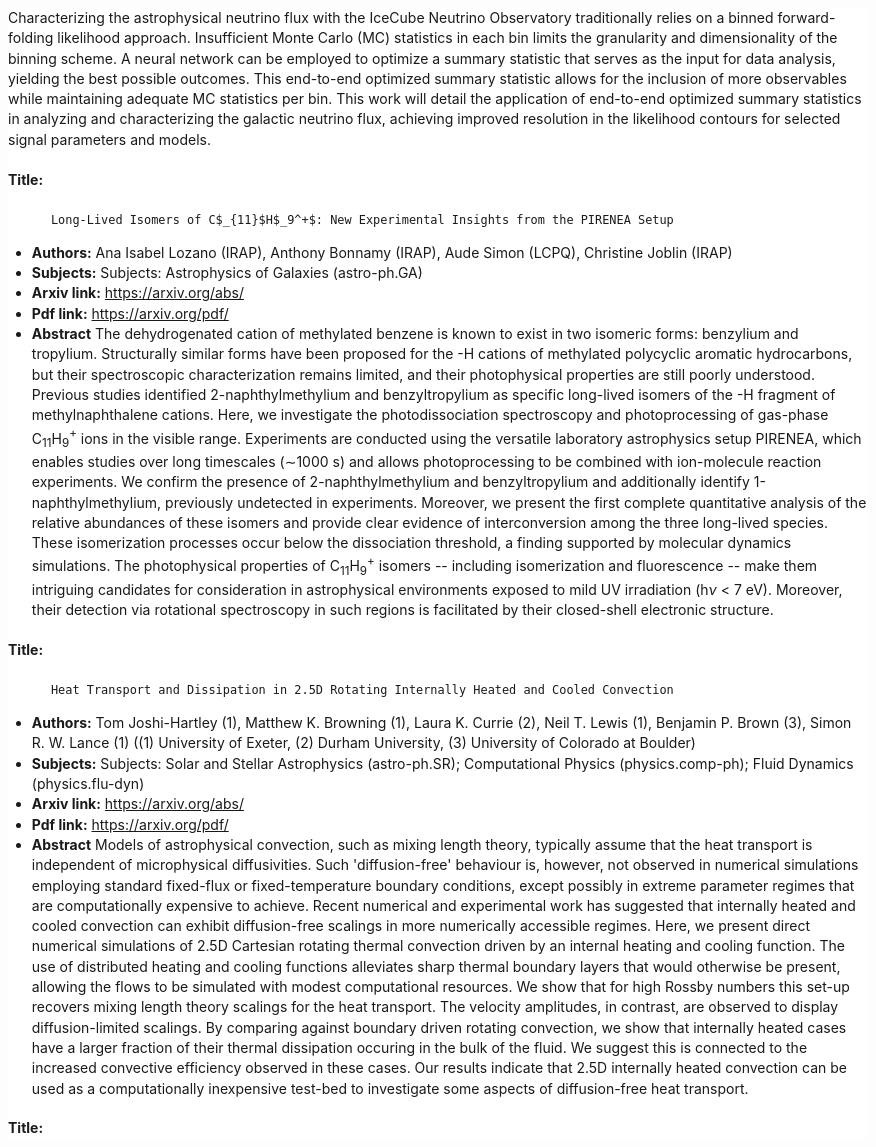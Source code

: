  Characterizing the astrophysical neutrino flux with the IceCube Neutrino Observatory traditionally relies on a binned forward-folding likelihood approach. Insufficient Monte Carlo (MC) statistics in each bin limits the granularity and dimensionality of the binning scheme. A neural network can be employed to optimize a summary statistic that serves as the input for data analysis, yielding the best possible outcomes. This end-to-end optimized summary statistic allows for the inclusion of more observables while maintaining adequate MC statistics per bin. This work will detail the application of end-to-end optimized summary statistics in analyzing and characterizing the galactic neutrino flux, achieving improved resolution in the likelihood contours for selected signal parameters and models.
#### Title:
          Long-Lived Isomers of C$_{11}$H$_9^+$: New Experimental Insights from the PIRENEA Setup
 - **Authors:** Ana Isabel Lozano (IRAP), Anthony Bonnamy (IRAP), Aude Simon (LCPQ), Christine Joblin (IRAP)
 - **Subjects:** Subjects:
Astrophysics of Galaxies (astro-ph.GA)
 - **Arxiv link:** https://arxiv.org/abs/
 - **Pdf link:** https://arxiv.org/pdf/
 - **Abstract**
 The dehydrogenated cation of methylated benzene is known to exist in two isomeric forms: benzylium and tropylium. Structurally similar forms have been proposed for the -H cations of methylated polycyclic aromatic hydrocarbons, but their spectroscopic characterization remains limited, and their photophysical properties are still poorly understood. Previous studies identified 2-naphthylmethylium and benzyltropylium as specific long-lived isomers of the -H fragment of methylnaphthalene cations. Here, we investigate the photodissociation spectroscopy and photoprocessing of gas-phase C$_{11}$H$_9^+$ ions in the visible range. Experiments are conducted using the versatile laboratory astrophysics setup PIRENEA, which enables studies over long timescales ($\sim$1000 s) and allows photoprocessing to be combined with ion-molecule reaction experiments. We confirm the presence of 2-naphthylmethylium and benzyltropylium and additionally identify 1-naphthylmethylium, previously undetected in experiments. Moreover, we present the first complete quantitative analysis of the relative abundances of these isomers and provide clear evidence of interconversion among the three long-lived species. These isomerization processes occur below the dissociation threshold, a finding supported by molecular dynamics simulations. The photophysical properties of C$_{11}$H$_9^+$ isomers -- including isomerization and fluorescence -- make them intriguing candidates for consideration in astrophysical environments exposed to mild UV irradiation (h$\nu$ < 7 eV). Moreover, their detection via rotational spectroscopy in such regions is facilitated by their closed-shell electronic structure.
#### Title:
          Heat Transport and Dissipation in 2.5D Rotating Internally Heated and Cooled Convection
 - **Authors:** Tom Joshi-Hartley (1), Matthew K. Browning (1), Laura K. Currie (2), Neil T. Lewis (1), Benjamin P. Brown (3), Simon R. W. Lance (1) ((1) University of Exeter, (2) Durham University, (3) University of Colorado at Boulder)
 - **Subjects:** Subjects:
Solar and Stellar Astrophysics (astro-ph.SR); Computational Physics (physics.comp-ph); Fluid Dynamics (physics.flu-dyn)
 - **Arxiv link:** https://arxiv.org/abs/
 - **Pdf link:** https://arxiv.org/pdf/
 - **Abstract**
 Models of astrophysical convection, such as mixing length theory, typically assume that the heat transport is independent of microphysical diffusivities. Such 'diffusion-free' behaviour is, however, not observed in numerical simulations employing standard fixed-flux or fixed-temperature boundary conditions, except possibly in extreme parameter regimes that are computationally expensive to achieve. Recent numerical and experimental work has suggested that internally heated and cooled convection can exhibit diffusion-free scalings in more numerically accessible regimes. Here, we present direct numerical simulations of 2.5D Cartesian rotating thermal convection driven by an internal heating and cooling function. The use of distributed heating and cooling functions alleviates sharp thermal boundary layers that would otherwise be present, allowing the flows to be simulated with modest computational resources. We show that for high Rossby numbers this set-up recovers mixing length theory scalings for the heat transport. The velocity amplitudes, in contrast, are observed to display diffusion-limited scalings. By comparing against boundary driven rotating convection, we show that internally heated cases have a larger fraction of their thermal dissipation occuring in the bulk of the fluid. We suggest this is connected to the increased convective efficiency observed in these cases. Our results indicate that 2.5D internally heated convection can be used as a computationally inexpensive test-bed to investigate some aspects of diffusion-free heat transport.
#### Title:
